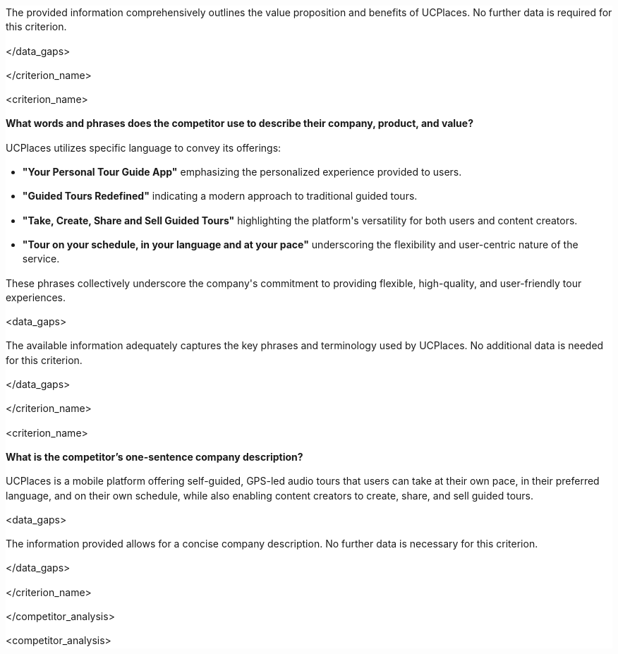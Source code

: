 The provided information comprehensively outlines the value proposition and benefits of UCPlaces. No further data is required for this criterion.

</data_gaps>

</criterion_name>

<criterion_name>

**What words and phrases does the competitor use to describe their company, product, and value?**

<summary>

UCPlaces utilizes specific language to convey its offerings:

- **"Your Personal Tour Guide App"** emphasizing the personalized experience provided to users. 

- **"Guided Tours Redefined"** indicating a modern approach to traditional guided tours. 

- **"Take, Create, Share and Sell Guided Tours"** highlighting the platform's versatility for both users and content creators. 

- **"Tour on your schedule, in your language and at your pace"** underscoring the flexibility and user-centric nature of the service. 

These phrases collectively underscore the company's commitment to providing flexible, high-quality, and user-friendly tour experiences.

</summary>

<data_gaps>

The available information adequately captures the key phrases and terminology used by UCPlaces. No additional data is needed for this criterion.

</data_gaps>

</criterion_name>

<criterion_name>

**What is the competitor’s one-sentence company description?**

<summary>

UCPlaces is a mobile platform offering self-guided, GPS-led audio tours that users can take at their own pace, in their preferred language, and on their own schedule, while also enabling content creators to create, share, and sell guided tours. 

</summary>

<data_gaps>

The information provided allows for a concise company description. No further data is necessary for this criterion.

</data_gaps>

</criterion_name>

</competitor_analysis> 

<competitor_analysis>
